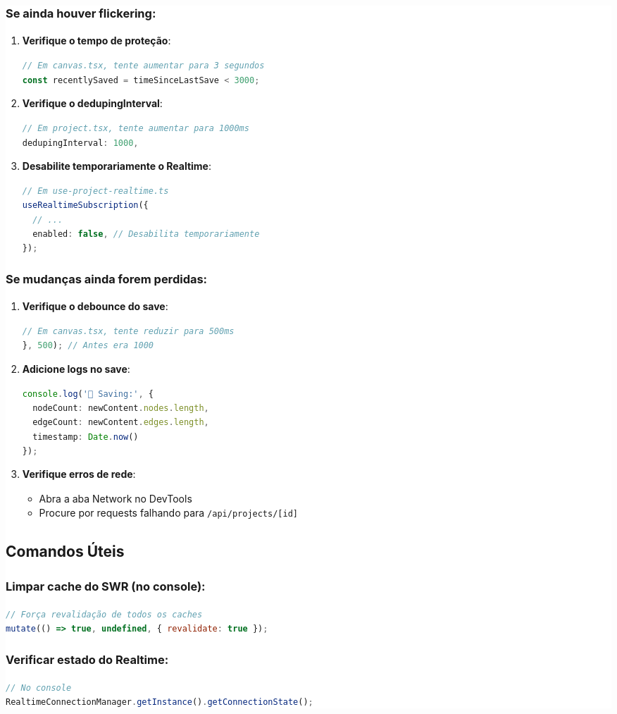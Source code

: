 ### Se ainda houver flickering:

1. **Verifique o tempo de proteção**:
   ```typescript
   // Em canvas.tsx, tente aumentar para 3 segundos
   const recentlySaved = timeSinceLastSave < 3000;
   ```

2. **Verifique o dedupingInterval**:
   ```typescript
   // Em project.tsx, tente aumentar para 1000ms
   dedupingInterval: 1000,
   ```

3. **Desabilite temporariamente o Realtime**:
   ```typescript
   // Em use-project-realtime.ts
   useRealtimeSubscription({
     // ...
     enabled: false, // Desabilita temporariamente
   });
   ```

### Se mudanças ainda forem perdidas:

1. **Verifique o debounce do save**:
   ```typescript
   // Em canvas.tsx, tente reduzir para 500ms
   }, 500); // Antes era 1000
   ```

2. **Adicione logs no save**:
   ```typescript
   console.log('💾 Saving:', {
     nodeCount: newContent.nodes.length,
     edgeCount: newContent.edges.length,
     timestamp: Date.now()
   });
   ```

3. **Verifique erros de rede**:
   - Abra a aba Network no DevTools
   - Procure por requests falhando para `/api/projects/[id]`

## Comandos Úteis

### Limpar cache do SWR (no console):
```javascript
// Força revalidação de todos os caches
mutate(() => true, undefined, { revalidate: true });
```

### Verificar estado do Realtime:
```javascript
// No console
RealtimeConnectionManager.getInstance().getConnectionState();
```
